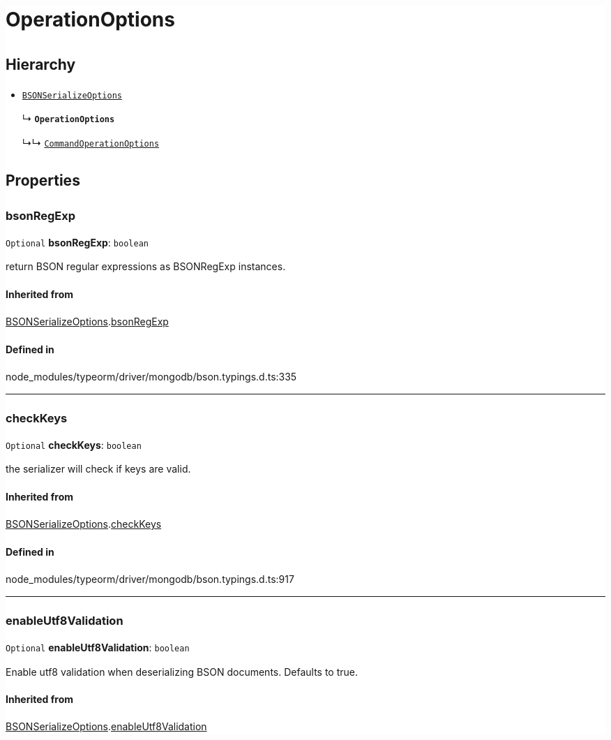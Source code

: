# OperationOptions

## Hierarchy

- [`BSONSerializeOptions`](BSONSerializeOptions.md)

  ↳ **`OperationOptions`**

  ↳↳ [`CommandOperationOptions`](CommandOperationOptions.md)

## Properties

### bsonRegExp

 `Optional` **bsonRegExp**: `boolean`

return BSON regular expressions as BSONRegExp instances.

#### Inherited from

[BSONSerializeOptions](BSONSerializeOptions.md).[bsonRegExp](BSONSerializeOptions.md#bsonregexp)

#### Defined in

node_modules/typeorm/driver/mongodb/bson.typings.d.ts:335

___

### checkKeys

 `Optional` **checkKeys**: `boolean`

the serializer will check if keys are valid.

#### Inherited from

[BSONSerializeOptions](BSONSerializeOptions.md).[checkKeys](BSONSerializeOptions.md#checkkeys)

#### Defined in

node_modules/typeorm/driver/mongodb/bson.typings.d.ts:917

___

### enableUtf8Validation

 `Optional` **enableUtf8Validation**: `boolean`

Enable utf8 validation when deserializing BSON documents.  Defaults to true.

#### Inherited from

[BSONSerializeOptions](BSONSerializeOptions.md).[enableUtf8Validation](BSONSerializeOptions.md#enableutf8validation)

